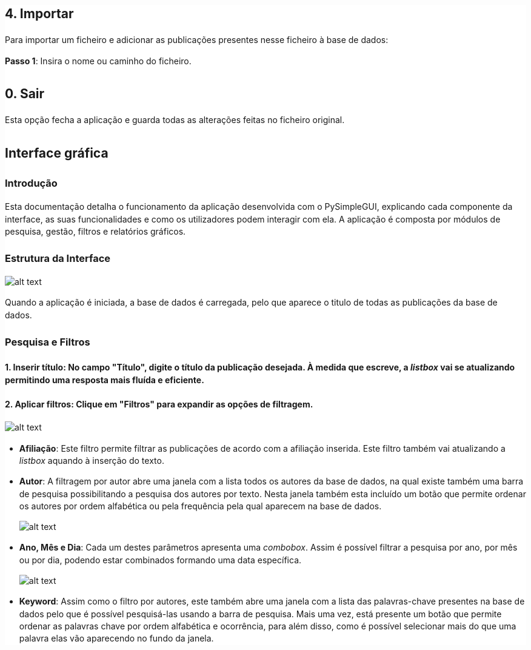 ## 4. **Importar**
  Para importar um ficheiro e adicionar as publicações presentes nesse ficheiro à base de dados:

  **Passo 1**: Insira o nome ou caminho do ficheiro.

## 0. **Sair**
  Esta opção fecha a aplicação e guarda todas as alterações feitas no ficheiro original.

## Interface gráfica

### Introdução
Esta documentação detalha o funcionamento da aplicação desenvolvida com o PySimpleGUI, explicando cada componente da interface, as suas funcionalidades e como os utilizadores podem interagir com ela. A aplicação é composta por módulos de pesquisa, gestão, filtros e relatórios gráficos.


### Estrutura da Interface

![alt text](Imagens/interfacegrafica.png)

Quando a aplicação é iniciada, a base de dados é carregada, pelo que aparece o titulo de todas as publicações da base de dados.

### Pesquisa e Filtros
#### 1. **Inserir título:** No campo "Título", digite o título da publicação desejada. À medida que escreve, a *listbox* vai se atualizando permitindo uma resposta mais fluída e eficiente.

#### 2. **Aplicar filtros:** Clique em "Filtros" para expandir as opções de filtragem.

![alt text](Imagens/CaixaFiltros.png)

   - **Afiliação**: Este filtro permite filtrar as publicações de acordo com a afiliação inserida. Este filtro também vai atualizando a *listbox* aquando à inserção do texto.

   - **Autor**: A filtragem por autor abre uma janela com a lista todos os autores da base de dados, na qual existe também uma barra de pesquisa possibilitando a pesquisa dos autores por texto. Nesta janela também esta incluído um botão que permite ordenar os autores por ordem alfabética ou pela frequência pela qual aparecem na base de dados.

      ![alt text](Imagens/ListaAutores.png)

   - **Ano, Mês e Dia**: Cada um destes parâmetros apresenta uma *combobox*. Assim é possível filtrar a pesquisa por ano, por mês ou por dia, podendo estar combinados formando uma data específica.

      ![alt text](Imagens/FiltroAno.png)

   - **Keyword**: Assim como o filtro por autores, este também abre uma janela com a lista das palavras-chave presentes na base de dados pelo que é possível pesquisá-las usando a barra de pesquisa. Mais uma vez, está presente um botão que permite ordenar as palavras chave por ordem alfabética e ocorrência, para além disso, como é possível selecionar mais do que uma palavra elas vão aparecendo no fundo da janela.
